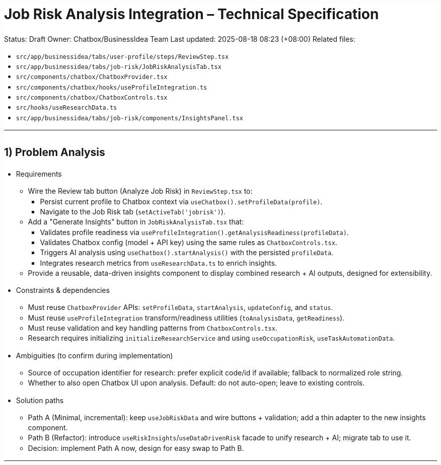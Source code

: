 # Job Risk Analysis Integration – Technical Specification

Status: Draft
Owner: Chatbox/BusinessIdea Team
Last updated: 2025-08-18 08:23 (+08:00)
Related files:
- `src/app/businessidea/tabs/user-profile/steps/ReviewStep.tsx`
- `src/app/businessidea/tabs/job-risk/JobRiskAnalysisTab.tsx`
- `src/components/chatbox/ChatboxProvider.tsx`
- `src/components/chatbox/hooks/useProfileIntegration.ts`
- `src/components/chatbox/ChatboxControls.tsx`
- `src/hooks/useResearchData.ts`
- `src/app/businessidea/tabs/job-risk/components/InsightsPanel.tsx`

---

## 1) Problem Analysis

- Requirements
  - Wire the Review tab button (Analyze Job Risk) in `ReviewStep.tsx` to:
    - Persist current profile to Chatbox context via `useChatbox().setProfileData(profile)`.
    - Navigate to the Job Risk tab (`setActiveTab('jobrisk')`).
  - Add a "Generate Insights" button in `JobRiskAnalysisTab.tsx` that:
    - Validates profile readiness via `useProfileIntegration().getAnalysisReadiness(profileData)`.
    - Validates Chatbox config (model + API key) using the same rules as `ChatboxControls.tsx`.
    - Triggers AI analysis using `useChatbox().startAnalysis()` with the persisted `profileData`.
    - Integrates research metrics from `useResearchData.ts` to enrich insights.
  - Provide a reusable, data-driven insights component to display combined research + AI outputs, designed for extensibility.

- Constraints & dependencies
  - Must reuse `ChatboxProvider` APIs: `setProfileData`, `startAnalysis`, `updateConfig`, and `status`.
  - Must reuse `useProfileIntegration` transform/readiness utilities (`toAnalysisData`, `getReadiness`).
  - Must reuse validation and key handling patterns from `ChatboxControls.tsx`.
  - Research requires initializing `initializeResearchService` and using `useOccupationRisk`, `useTaskAutomationData`.

- Ambiguities (to confirm during implementation)
  - Source of occupation identifier for research: prefer explicit code/id if available; fallback to normalized role string.
  - Whether to also open Chatbox UI upon analysis. Default: do not auto-open; leave to existing controls.

- Solution paths
  - Path A (Minimal, incremental): keep `useJobRiskData` and wire buttons + validation; add a thin adapter to the new insights component.
  - Path B (Refactor): introduce `useRiskInsights`/`useDataDrivenRisk` facade to unify research + AI; migrate tab to use it.
  - Decision: implement Path A now, design for easy swap to Path B.

---